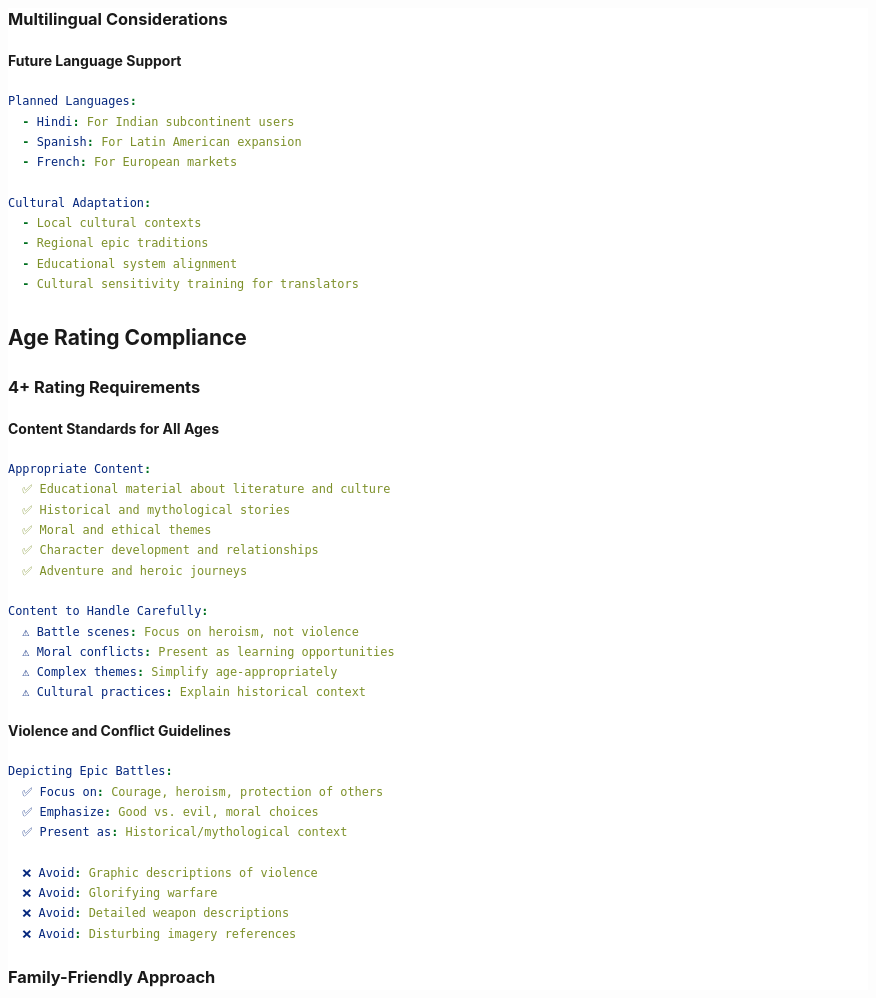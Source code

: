 ### Multilingual Considerations

#### Future Language Support
```yaml
Planned Languages:
  - Hindi: For Indian subcontinent users
  - Spanish: For Latin American expansion
  - French: For European markets
  
Cultural Adaptation:
  - Local cultural contexts
  - Regional epic traditions
  - Educational system alignment
  - Cultural sensitivity training for translators
```

## Age Rating Compliance

### 4+ Rating Requirements

#### Content Standards for All Ages
```yaml
Appropriate Content:
  ✅ Educational material about literature and culture
  ✅ Historical and mythological stories
  ✅ Moral and ethical themes
  ✅ Character development and relationships
  ✅ Adventure and heroic journeys

Content to Handle Carefully:
  ⚠️ Battle scenes: Focus on heroism, not violence
  ⚠️ Moral conflicts: Present as learning opportunities
  ⚠️ Complex themes: Simplify age-appropriately
  ⚠️ Cultural practices: Explain historical context
```

#### Violence and Conflict Guidelines
```yaml
Depicting Epic Battles:
  ✅ Focus on: Courage, heroism, protection of others
  ✅ Emphasize: Good vs. evil, moral choices
  ✅ Present as: Historical/mythological context
  
  ❌ Avoid: Graphic descriptions of violence
  ❌ Avoid: Glorifying warfare
  ❌ Avoid: Detailed weapon descriptions
  ❌ Avoid: Disturbing imagery references
```

### Family-Friendly Approach
